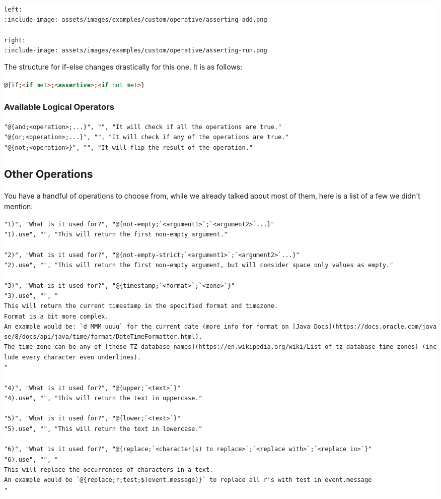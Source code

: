 ```columns
left:
:include-image: assets/images/examples/custom/operative/asserting-add.png

right:
:include-image: assets/images/examples/custom/operative/asserting-run.png
```

The structure for if-else changes drastically for this one. It is as follows:

```md {wrap: true}
@{if;<if met>;<assertive>;<if not met>}
```

### Available Logical Operators

```api-parameters {anchorPrefix: "logical"}
"@{and;<operation>;...}", "", "It will check if all the operations are true."
"@{or;<operation>;...}", "", "It will check if any of the operations are true."
"@{not;<operation>}", "", "It will flip the result of the operation."
```

## Other Operations

You have a handful of operations to choose from, while we already talked about most of them, here is a list of a few we didn't mention:

```api-parameters {anchorPrefix: "other"}
"1)", "What is it used for?", "@{not-empty;`<argument1>`;`<argument2>`...}"
"1).use", "", "This will return the first non-empty argument."

"2)", "What is it used for?", "@{not-empty-strict;`<argument1>`;`<argument2>`...}"
"2).use", "", "This will return the first non-empty argument, but will consider space only values as empty."

"3)", "What is it used for?", "@{timestamp;`<format>`;`<zone>`}"
"3).use", "", "
This will return the current timestamp in the specified format and timezone.
Format is a bit more complex. 
An example would be: `d MMM uuuu` for the current date (more info for format on [Java Docs](https://docs.oracle.com/javase/8/docs/api/java/time/format/DateTimeFormatter.html). 
The time zone can be any of [these TZ database names](https://en.wikipedia.org/wiki/List_of_tz_database_time_zones) (include every character even underlines).
"

"4)", "What is it used for?", "@{upper;`<text>`}"
"4).use", "", "This will return the text in uppercase."

"5)", "What is it used for?", "@{lower;`<text>`}"
"5).use", "", "This will return the text in lowercase."

"6)", "What is it used for?", "@{replace;`<character(s) to replace>`;`<replace with>`;`<replace in>`}"
"6).use", "", "
This will replace the occurrences of characters in a text.
An example would be `@{replace;r;test;$(event.message)}` to replace all r's with test in event.message
"
```

